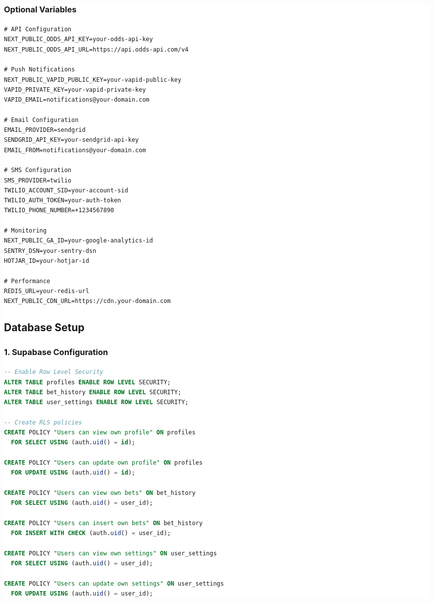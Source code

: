 ### Optional Variables
```env
# API Configuration
NEXT_PUBLIC_ODDS_API_KEY=your-odds-api-key
NEXT_PUBLIC_ODDS_API_URL=https://api.odds-api.com/v4

# Push Notifications
NEXT_PUBLIC_VAPID_PUBLIC_KEY=your-vapid-public-key
VAPID_PRIVATE_KEY=your-vapid-private-key
VAPID_EMAIL=notifications@your-domain.com

# Email Configuration
EMAIL_PROVIDER=sendgrid
SENDGRID_API_KEY=your-sendgrid-api-key
EMAIL_FROM=notifications@your-domain.com

# SMS Configuration
SMS_PROVIDER=twilio
TWILIO_ACCOUNT_SID=your-account-sid
TWILIO_AUTH_TOKEN=your-auth-token
TWILIO_PHONE_NUMBER=+1234567890

# Monitoring
NEXT_PUBLIC_GA_ID=your-google-analytics-id
SENTRY_DSN=your-sentry-dsn
HOTJAR_ID=your-hotjar-id

# Performance
REDIS_URL=your-redis-url
NEXT_PUBLIC_CDN_URL=https://cdn.your-domain.com
```

## Database Setup

### 1. Supabase Configuration
```sql
-- Enable Row Level Security
ALTER TABLE profiles ENABLE ROW LEVEL SECURITY;
ALTER TABLE bet_history ENABLE ROW LEVEL SECURITY;
ALTER TABLE user_settings ENABLE ROW LEVEL SECURITY;

-- Create RLS policies
CREATE POLICY "Users can view own profile" ON profiles
  FOR SELECT USING (auth.uid() = id);

CREATE POLICY "Users can update own profile" ON profiles
  FOR UPDATE USING (auth.uid() = id);

CREATE POLICY "Users can view own bets" ON bet_history
  FOR SELECT USING (auth.uid() = user_id);

CREATE POLICY "Users can insert own bets" ON bet_history
  FOR INSERT WITH CHECK (auth.uid() = user_id);

CREATE POLICY "Users can view own settings" ON user_settings
  FOR SELECT USING (auth.uid() = user_id);

CREATE POLICY "Users can update own settings" ON user_settings
  FOR UPDATE USING (auth.uid() = user_id);
```
